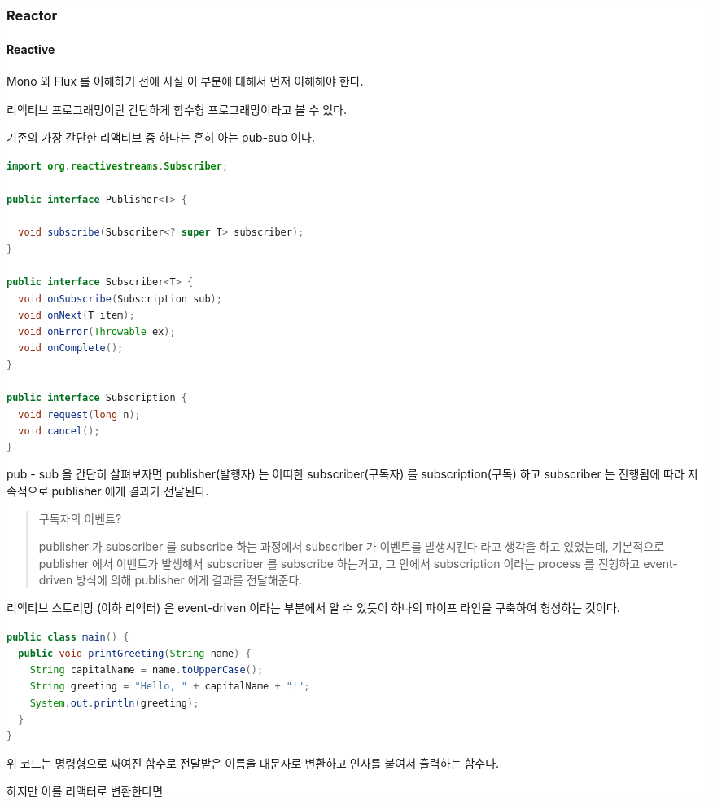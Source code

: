 ### Reactor

#### Reactive

Mono 와 Flux 를 이해하기 전에 사실 이 부분에 대해서 먼저 이해해야 한다.

리액티브 프로그래밍이란 간단하게 함수형 프로그래밍이라고 볼 수 있다.

기존의 가장 간단한 리액티브 중 하나는 흔히 아는 pub-sub 이다.

```java
import org.reactivestreams.Subscriber;

public interface Publisher<T> {

  void subscribe(Subscriber<? super T> subscriber);
}

public interface Subscriber<T> {
  void onSubscribe(Subscription sub);
  void onNext(T item);
  void onError(Throwable ex);
  void onComplete();
}

public interface Subscription {
  void request(long n);
  void cancel();
}
```

pub - sub 을 간단히 살펴보자면 publisher(발행자) 는 어떠한 subscriber(구독자) 를 subscription(구독) 하고
subscriber 는 진행됨에 따라 지속적으로 publisher 에게 결과가 전달된다.

> 구독자의 이벤트?
> 
> publisher 가 subscriber 를 subscribe 하는 과정에서 subscriber 가 이벤트를 발생시킨다 라고 생각을 하고 있었는데,
> 기본적으로 publisher 에서 이벤트가 발생해서 subscriber 를 subscribe 하는거고, 그 안에서 subscription 이라는 process 를 진행하고
> event-driven 방식에 의해 publisher 에게 결과를 전달해준다.

리액티브 스트리밍 (이하 리액터) 은 event-driven 이라는 부분에서 알 수 있듯이 하나의 파이프 라인을 구축하여 형성하는 것이다.

```java
public class main() {
  public void printGreeting(String name) {
    String capitalName = name.toUpperCase();
    String greeting = "Hello, " + capitalName + "!";
    System.out.println(greeting);
  }
}
```

위 코드는 명령형으로 짜여진 함수로 전달받은 이름을 대문자로 변환하고 인사를 붙여서 출력하는 함수다.

하지만 이를 리액터로 변환한다면
